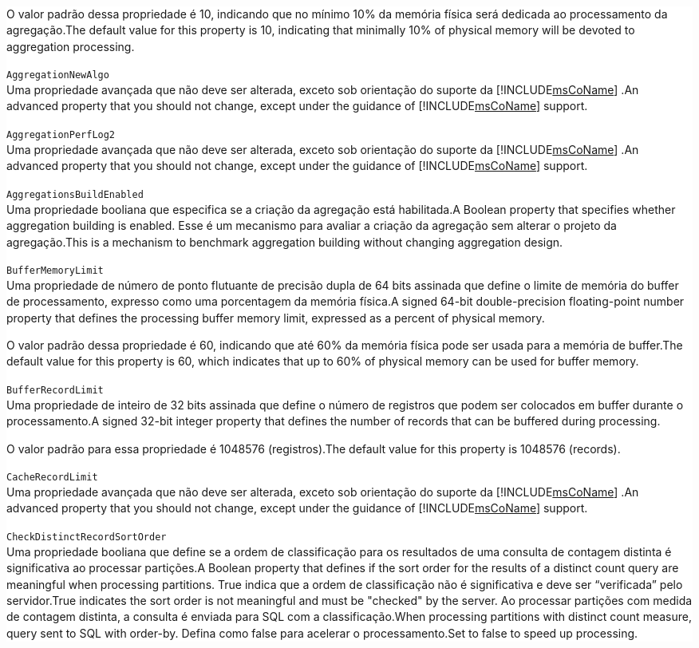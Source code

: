  <span data-ttu-id="7bfbb-149">O valor padrão dessa propriedade é 10, indicando que no mínimo 10% da memória física será dedicada ao processamento da agregação.</span><span class="sxs-lookup"><span data-stu-id="7bfbb-149">The default value for this property is 10, indicating that minimally 10% of physical memory will be devoted to aggregation processing.</span></span>  
  
 `AggregationNewAlgo`  
 <span data-ttu-id="7bfbb-150">Uma propriedade avançada que não deve ser alterada, exceto sob orientação do suporte da [!INCLUDE[msCoName](../../includes/msconame-md.md)] .</span><span class="sxs-lookup"><span data-stu-id="7bfbb-150">An advanced property that you should not change, except under the guidance of [!INCLUDE[msCoName](../../includes/msconame-md.md)] support.</span></span>  
  
 `AggregationPerfLog2`  
 <span data-ttu-id="7bfbb-151">Uma propriedade avançada que não deve ser alterada, exceto sob orientação do suporte da [!INCLUDE[msCoName](../../includes/msconame-md.md)] .</span><span class="sxs-lookup"><span data-stu-id="7bfbb-151">An advanced property that you should not change, except under the guidance of [!INCLUDE[msCoName](../../includes/msconame-md.md)] support.</span></span>  
  
 `AggregationsBuildEnabled`  
 <span data-ttu-id="7bfbb-152">Uma propriedade booliana que especifica se a criação da agregação está habilitada.</span><span class="sxs-lookup"><span data-stu-id="7bfbb-152">A Boolean property that specifies whether aggregation building is enabled.</span></span> <span data-ttu-id="7bfbb-153">Esse é um mecanismo para avaliar a criação da agregação sem alterar o projeto da agregação.</span><span class="sxs-lookup"><span data-stu-id="7bfbb-153">This is a mechanism to benchmark aggregation building without changing aggregation design.</span></span>  
  
 `BufferMemoryLimit`  
 <span data-ttu-id="7bfbb-154">Uma propriedade de número de ponto flutuante de precisão dupla de 64 bits assinada que define o limite de memória do buffer de processamento, expresso como uma porcentagem da memória física.</span><span class="sxs-lookup"><span data-stu-id="7bfbb-154">A signed 64-bit double-precision floating-point number property that defines the processing buffer memory limit, expressed as a percent of physical memory.</span></span>  
  
 <span data-ttu-id="7bfbb-155">O valor padrão dessa propriedade é 60, indicando que até 60% da memória física pode ser usada para a memória de buffer.</span><span class="sxs-lookup"><span data-stu-id="7bfbb-155">The default value for this property is 60, which indicates that up to 60% of physical memory can be used for buffer memory.</span></span>  
  
 `BufferRecordLimit`  
 <span data-ttu-id="7bfbb-156">Uma propriedade de inteiro de 32 bits assinada que define o número de registros que podem ser colocados em buffer durante o processamento.</span><span class="sxs-lookup"><span data-stu-id="7bfbb-156">A signed 32-bit integer property that defines the number of records that can be buffered during processing.</span></span>  
  
 <span data-ttu-id="7bfbb-157">O valor padrão para essa propriedade é 1048576 (registros).</span><span class="sxs-lookup"><span data-stu-id="7bfbb-157">The default value for this property is 1048576 (records).</span></span>  
  
 `CacheRecordLimit`  
 <span data-ttu-id="7bfbb-158">Uma propriedade avançada que não deve ser alterada, exceto sob orientação do suporte da [!INCLUDE[msCoName](../../includes/msconame-md.md)] .</span><span class="sxs-lookup"><span data-stu-id="7bfbb-158">An advanced property that you should not change, except under the guidance of [!INCLUDE[msCoName](../../includes/msconame-md.md)] support.</span></span>  
  
 `CheckDistinctRecordSortOrder`  
 <span data-ttu-id="7bfbb-159">Uma propriedade booliana que define se a ordem de classificação para os resultados de uma consulta de contagem distinta é significativa ao processar partições.</span><span class="sxs-lookup"><span data-stu-id="7bfbb-159">A Boolean property that defines if the sort order for the results of a distinct count query are meaningful when processing partitions.</span></span> <span data-ttu-id="7bfbb-160">True indica que a ordem de classificação não é significativa e deve ser “verificada” pelo servidor.</span><span class="sxs-lookup"><span data-stu-id="7bfbb-160">True indicates the sort order is not meaningful and must be "checked" by the server.</span></span> <span data-ttu-id="7bfbb-161">Ao processar partições com medida de contagem distinta, a consulta é enviada para SQL com a classificação.</span><span class="sxs-lookup"><span data-stu-id="7bfbb-161">When processing partitions with distinct count measure, query sent to SQL with order-by.</span></span> <span data-ttu-id="7bfbb-162">Defina como false para acelerar o processamento.</span><span class="sxs-lookup"><span data-stu-id="7bfbb-162">Set to false to speed up processing.</span></span>  
  
